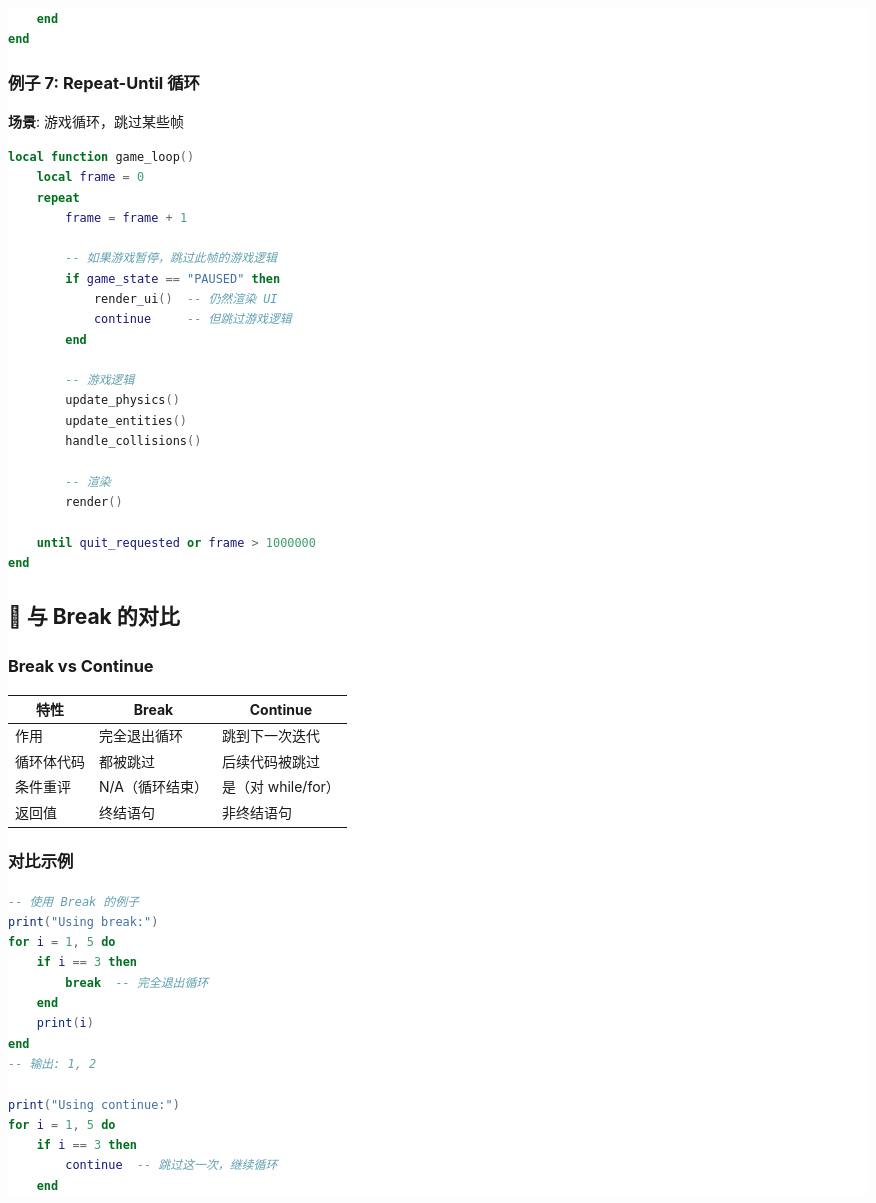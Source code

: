 ```lua
    end
end
```

### 例子 7: Repeat-Until 循环

**场景**: 游戏循环，跳过某些帧

```lua
local function game_loop()
    local frame = 0
    repeat
        frame = frame + 1
        
        -- 如果游戏暂停，跳过此帧的游戏逻辑
        if game_state == "PAUSED" then
            render_ui()  -- 仍然渲染 UI
            continue     -- 但跳过游戏逻辑
        end
        
        -- 游戏逻辑
        update_physics()
        update_entities()
        handle_collisions()
        
        -- 渲染
        render()
        
    until quit_requested or frame > 1000000
end
```

## 🔄 与 Break 的对比

### Break vs Continue

| 特性 | Break | Continue |
|------|-------|----------|
| 作用 | 完全退出循环 | 跳到下一次迭代 |
| 循环体代码 | 都被跳过 | 后续代码被跳过 |
| 条件重评 | N/A（循环结束） | 是（对 while/for） |
| 返回值 | 终结语句 | 非终结语句 |

### 对比示例

```lua
-- 使用 Break 的例子
print("Using break:")
for i = 1, 5 do
    if i == 3 then
        break  -- 完全退出循环
    end
    print(i)
end
-- 输出: 1, 2

print("Using continue:")
for i = 1, 5 do
    if i == 3 then
        continue  -- 跳过这一次，继续循环
    end
```
